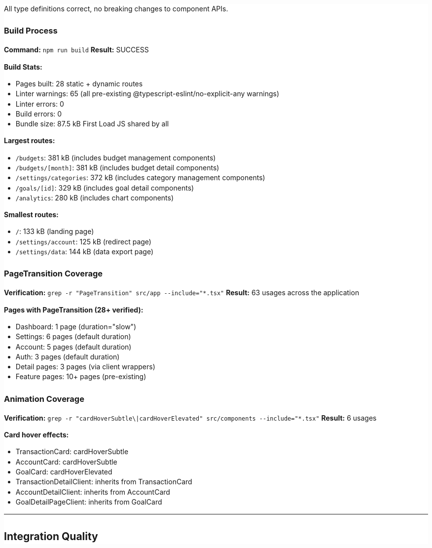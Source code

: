 All type definitions correct, no breaking changes to component APIs.

### Build Process
**Command:** `npm run build`
**Result:** SUCCESS

**Build Stats:**
- Pages built: 28 static + dynamic routes
- Linter warnings: 65 (all pre-existing @typescript-eslint/no-explicit-any warnings)
- Linter errors: 0
- Build errors: 0
- Bundle size: 87.5 kB First Load JS shared by all

**Largest routes:**
- `/budgets`: 381 kB (includes budget management components)
- `/budgets/[month]`: 381 kB (includes budget detail components)
- `/settings/categories`: 372 kB (includes category management components)
- `/goals/[id]`: 329 kB (includes goal detail components)
- `/analytics`: 280 kB (includes chart components)

**Smallest routes:**
- `/`: 133 kB (landing page)
- `/settings/account`: 125 kB (redirect page)
- `/settings/data`: 144 kB (data export page)

### PageTransition Coverage
**Verification:** `grep -r "PageTransition" src/app --include="*.tsx"`
**Result:** 63 usages across the application

**Pages with PageTransition (28+ verified):**
- Dashboard: 1 page (duration="slow")
- Settings: 6 pages (default duration)
- Account: 5 pages (default duration)
- Auth: 3 pages (default duration)
- Detail pages: 3 pages (via client wrappers)
- Feature pages: 10+ pages (pre-existing)

### Animation Coverage
**Verification:** `grep -r "cardHoverSubtle\|cardHoverElevated" src/components --include="*.tsx"`
**Result:** 6 usages

**Card hover effects:**
- TransactionCard: cardHoverSubtle
- AccountCard: cardHoverSubtle
- GoalCard: cardHoverElevated
- TransactionDetailClient: inherits from TransactionCard
- AccountDetailClient: inherits from AccountCard
- GoalDetailPageClient: inherits from GoalCard

---

## Integration Quality
